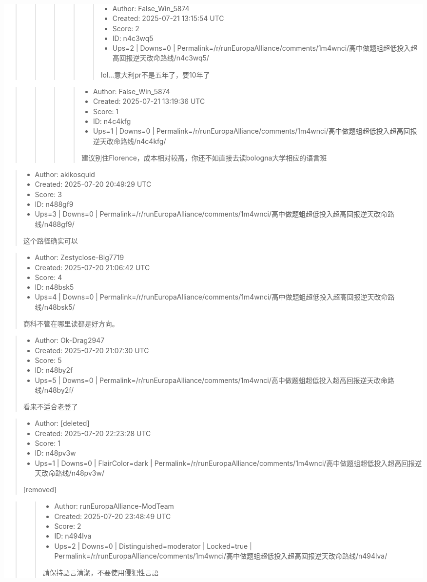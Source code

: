>>>>> - Author: False_Win_5874
>>>>> - Created: 2025-07-21 13:15:54 UTC
>>>>> - Score: 2
>>>>> - ID: n4c3wq5
>>>>> - Ups=2 | Downs=0 | Permalink=/r/runEuropaAlliance/comments/1m4wnci/高中做题蛆超低投入超高回报逆天改命路线/n4c3wq5/
>>>>>
>>>>> lol…意大利pr不是五年了，要10年了

>>>> - Author: False_Win_5874
>>>> - Created: 2025-07-21 13:19:36 UTC
>>>> - Score: 1
>>>> - ID: n4c4kfg
>>>> - Ups=1 | Downs=0 | Permalink=/r/runEuropaAlliance/comments/1m4wnci/高中做题蛆超低投入超高回报逆天改命路线/n4c4kfg/
>>>>
>>>> 建议别住Florence，成本相对较高，你还不如直接去读bologna大学相应的语言班

> - Author: akikosquid
> - Created: 2025-07-20 20:49:29 UTC
> - Score: 3
> - ID: n488gf9
> - Ups=3 | Downs=0 | Permalink=/r/runEuropaAlliance/comments/1m4wnci/高中做题蛆超低投入超高回报逆天改命路线/n488gf9/
>
> 这个路径确实可以

> - Author: Zestyclose-Big7719
> - Created: 2025-07-20 21:06:42 UTC
> - Score: 4
> - ID: n48bsk5
> - Ups=4 | Downs=0 | Permalink=/r/runEuropaAlliance/comments/1m4wnci/高中做题蛆超低投入超高回报逆天改命路线/n48bsk5/
>
> 商科不管在哪里读都是好方向。

> - Author: Ok-Drag2947
> - Created: 2025-07-20 21:07:30 UTC
> - Score: 5
> - ID: n48by2f
> - Ups=5 | Downs=0 | Permalink=/r/runEuropaAlliance/comments/1m4wnci/高中做题蛆超低投入超高回报逆天改命路线/n48by2f/
>
> 看来不适合老登了

> - Author: [deleted]
> - Created: 2025-07-20 22:23:28 UTC
> - Score: 1
> - ID: n48pv3w
> - Ups=1 | Downs=0 | FlairColor=dark | Permalink=/r/runEuropaAlliance/comments/1m4wnci/高中做题蛆超低投入超高回报逆天改命路线/n48pv3w/
>
> [removed]

>> - Author: runEuropaAlliance-ModTeam
>> - Created: 2025-07-20 23:48:49 UTC
>> - Score: 2
>> - ID: n494lva
>> - Ups=2 | Downs=0 | Distinguished=moderator | Locked=true | Permalink=/r/runEuropaAlliance/comments/1m4wnci/高中做题蛆超低投入超高回报逆天改命路线/n494lva/
>>
>> 請保持語言清潔，不要使用侵犯性言語

